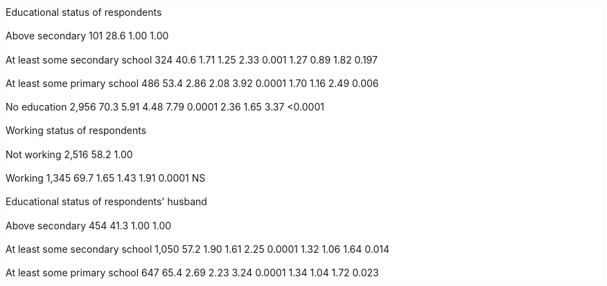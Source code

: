 Educational status of respondents 

Above secondary 
101 
28.6 
1.00 
1.00 

At least some secondary school 
324 
40.6 
1.71 1.25 2.33 
0.001 
1.27 0.89 1.82 
0.197 

At least some primary school 
486 
53.4 
2.86 2.08 3.92 0.0001 1.70 1.16 2.49 
0.006 

No education 
2,956 
70.3 
5.91 4.48 7.79 0.0001 2.36 1.65 3.37 <0.0001 

Working status of respondents 

Not working 
2,516 
58.2 
1.00 

Working 
1,345 
69.7 
1.65 1.43 1.91 0.0001 
NS 

Educational status of respondents' husband 

Above secondary 
454 
41.3 
1.00 
1.00 

At least some secondary school 
1,050 
57.2 
1.90 1.61 2.25 0.0001 1.32 1.06 1.64 
0.014 

At least some primary school 
647 
65.4 
2.69 2.23 3.24 0.0001 1.34 1.04 1.72 
0.023 
